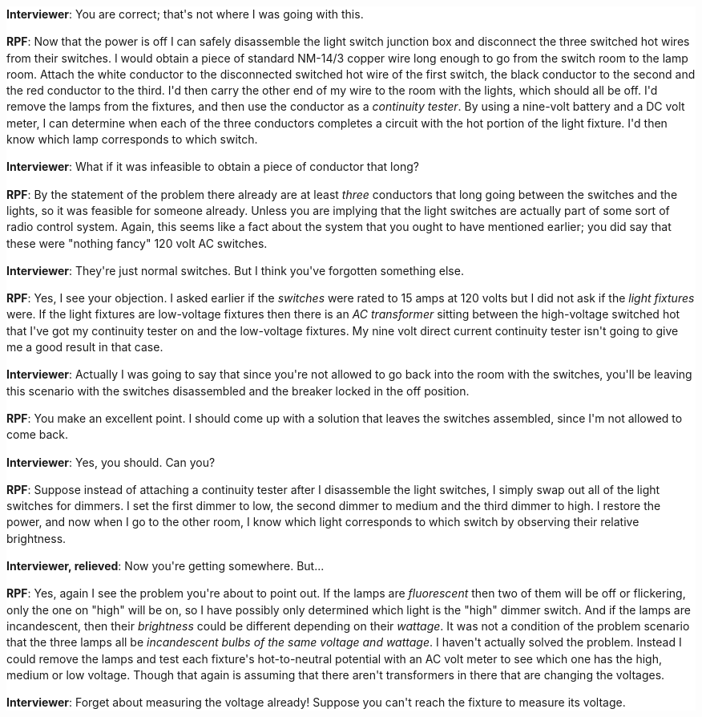 **Interviewer**: You are correct; that's not where I was going with this.

**RPF**: Now that the power is off I can safely disassemble the light switch junction box and disconnect the three switched hot wires from their switches. I would obtain a piece of standard NM-14/3 copper wire long enough to go from the switch room to the lamp room. Attach the white conductor to the disconnected switched hot wire of the first switch, the black conductor to the second and the red conductor to the third. I'd then carry the other end of my wire to the room with the lights, which should all be off. I'd remove the lamps from the fixtures, and then use the conductor as a *continuity tester*. By using a nine-volt battery and a DC volt meter, I can determine when each of the three conductors completes a circuit with the hot portion of the light fixture. I'd then know which lamp corresponds to which switch.

**Interviewer**: What if it was infeasible to obtain a piece of conductor that long?

**RPF**: By the statement of the problem there already are at least *three* conductors that long going between the switches and the lights, so it was feasible for someone already. Unless you are implying that the light switches are actually part of some sort of radio control system. Again, this seems like a fact about the system that you ought to have mentioned earlier; you did say that these were "nothing fancy" 120 volt AC switches.

**Interviewer**: They're just normal switches. But I think you've forgotten something else.

**RPF**: Yes, I see your objection. I asked earlier if the *switches* were rated to 15 amps at 120 volts but I did not ask if the *light fixtures* were. If the light fixtures are low-voltage fixtures then there is an *AC transformer* sitting between the high-voltage switched hot that I've got my continuity tester on and the low-voltage fixtures. My nine volt direct current continuity tester isn't going to give me a good result in that case.

**Interviewer**: Actually I was going to say that since you're not allowed to go back into the room with the switches, you'll be leaving this scenario with the switches disassembled and the breaker locked in the off position.

**RPF**: You make an excellent point. I should come up with a solution that leaves the switches assembled, since I'm not allowed to come back.

**Interviewer**: Yes, you should. Can you?

**RPF**: Suppose instead of attaching a continuity tester after I disassemble the light switches, I simply swap out all of the light switches for dimmers. I set the first dimmer to low, the second dimmer to medium and the third dimmer to high. I restore the power, and now when I go to the other room, I know which light corresponds to which switch by observing their relative brightness.

**Interviewer, relieved**: Now you're getting somewhere. But...

**RPF**: Yes, again I see the problem you're about to point out. If the lamps are *fluorescent* then two of them will be off or flickering, only the one on "high" will be on, so I have possibly only determined which light is the "high" dimmer switch. And if the lamps are incandescent, then their *brightness* could be different depending on their *wattage*. It was not a condition of the problem scenario that the three lamps all be *incandescent bulbs of the same voltage and wattage*. I haven't actually solved the problem. Instead I could remove the lamps and test each fixture's hot-to-neutral potential with an AC volt meter to see which one has the high, medium or low voltage. Though that again is assuming that there aren't transformers in there that are changing the voltages.

**Interviewer**: Forget about measuring the voltage already\! Suppose you can't reach the fixture to measure its voltage.
